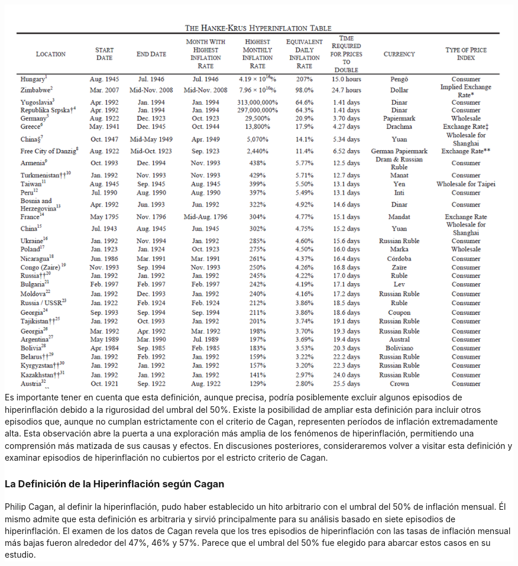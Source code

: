 ![imagen](assets/chapitre-3.1/0.PNG)
Es importante tener en cuenta que esta definición, aunque precisa, podría posiblemente excluir algunos episodios de hiperinflación debido a la rigurosidad del umbral del 50%. Existe la posibilidad de ampliar esta definición para incluir otros episodios que, aunque no cumplan estrictamente con el criterio de Cagan, representen períodos de inflación extremadamente alta. Esta observación abre la puerta a una exploración más amplia de los fenómenos de hiperinflación, permitiendo una comprensión más matizada de sus causas y efectos. En discusiones posteriores, consideraremos volver a visitar esta definición y examinar episodios de hiperinflación no cubiertos por el estricto criterio de Cagan.

### La Definición de la Hiperinflación según Cagan

Philip Cagan, al definir la hiperinflación, pudo haber establecido un hito arbitrario con el umbral del 50% de inflación mensual. Él mismo admite que esta definición es arbitraria y sirvió principalmente para su análisis basado en siete episodios de hiperinflación. El examen de los datos de Cagan revela que los tres episodios de hiperinflación con las tasas de inflación mensual más bajas fueron alrededor del 47%, 46% y 57%. Parece que el umbral del 50% fue elegido para abarcar estos casos en su estudio.
